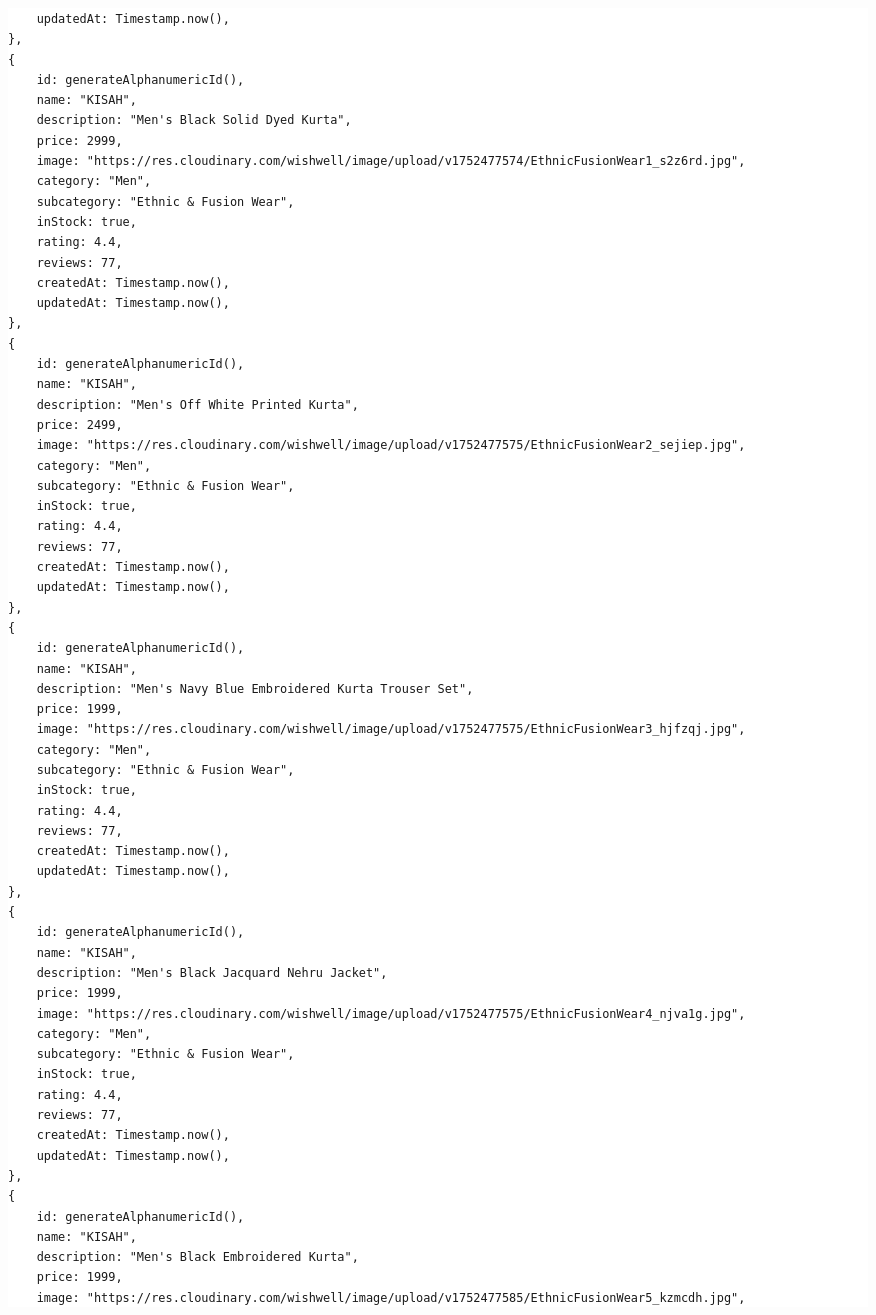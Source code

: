         updatedAt: Timestamp.now(),
    },
    {
        id: generateAlphanumericId(),
        name: "KISAH",
        description: "Men's Black Solid Dyed Kurta",
        price: 2999,
        image: "https://res.cloudinary.com/wishwell/image/upload/v1752477574/EthnicFusionWear1_s2z6rd.jpg",
        category: "Men",
        subcategory: "Ethnic & Fusion Wear",
        inStock: true,
        rating: 4.4,
        reviews: 77,
        createdAt: Timestamp.now(),
        updatedAt: Timestamp.now(),
    },
    {
        id: generateAlphanumericId(),
        name: "KISAH",
        description: "Men's Off White Printed Kurta",
        price: 2499,
        image: "https://res.cloudinary.com/wishwell/image/upload/v1752477575/EthnicFusionWear2_sejiep.jpg",
        category: "Men",
        subcategory: "Ethnic & Fusion Wear",
        inStock: true,
        rating: 4.4,
        reviews: 77,
        createdAt: Timestamp.now(),
        updatedAt: Timestamp.now(),
    },
    {
        id: generateAlphanumericId(),
        name: "KISAH",
        description: "Men's Navy Blue Embroidered Kurta Trouser Set",
        price: 1999,
        image: "https://res.cloudinary.com/wishwell/image/upload/v1752477575/EthnicFusionWear3_hjfzqj.jpg",
        category: "Men",
        subcategory: "Ethnic & Fusion Wear",
        inStock: true,
        rating: 4.4,
        reviews: 77,
        createdAt: Timestamp.now(),
        updatedAt: Timestamp.now(),
    },
    {
        id: generateAlphanumericId(),
        name: "KISAH",
        description: "Men's Black Jacquard Nehru Jacket",
        price: 1999,
        image: "https://res.cloudinary.com/wishwell/image/upload/v1752477575/EthnicFusionWear4_njva1g.jpg",
        category: "Men",
        subcategory: "Ethnic & Fusion Wear",
        inStock: true,
        rating: 4.4,
        reviews: 77,
        createdAt: Timestamp.now(),
        updatedAt: Timestamp.now(),
    },
    {
        id: generateAlphanumericId(),
        name: "KISAH",
        description: "Men's Black Embroidered Kurta",
        price: 1999,
        image: "https://res.cloudinary.com/wishwell/image/upload/v1752477585/EthnicFusionWear5_kzmcdh.jpg",